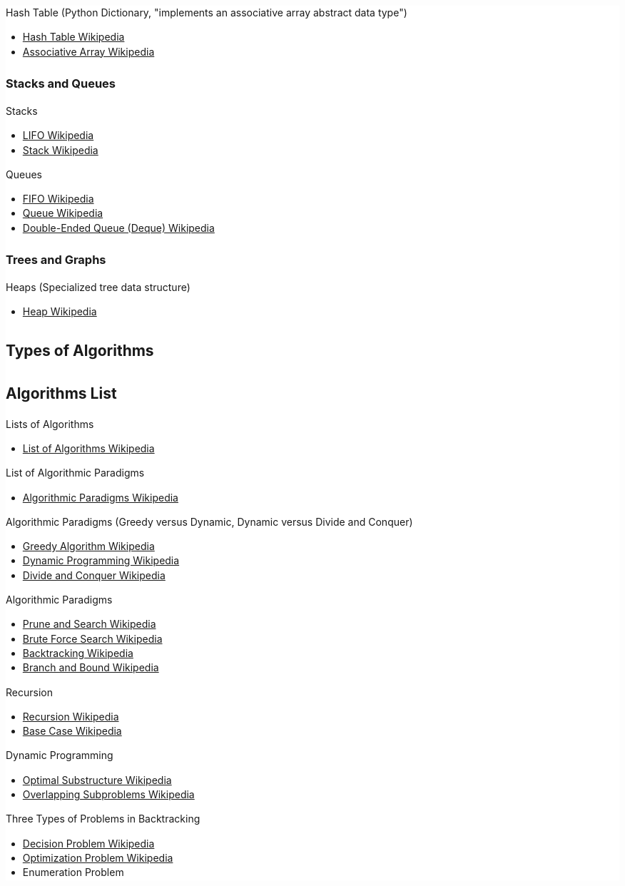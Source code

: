 Hash Table (Python Dictionary, "implements an associative array abstract data type")
* [Hash Table Wikipedia](https://en.wikipedia.org/wiki/Hash_table)
* [Associative Array Wikipedia](https://en.wikipedia.org/wiki/Associative_array)



### Stacks and Queues

Stacks
* [LIFO Wikipedia](https://en.wikipedia.org/wiki/LIFO_(computing))
* [Stack Wikipedia](https://en.wikipedia.org/wiki/Stack_(abstract_data_type))

Queues
* [FIFO Wikipedia](https://en.wikipedia.org/wiki/FIFO_(computing_and_electronics))
* [Queue Wikipedia](https://en.wikipedia.org/wiki/Queue_(abstract_data_type))
* [Double-Ended Queue (Deque) Wikipedia](https://en.wikipedia.org/wiki/Double-ended_queue)



### Trees and Graphs

Heaps (Specialized tree data structure)
* [Heap Wikipedia](https://en.wikipedia.org/wiki/Heap_(data_structure))


## Types of Algorithms

## Algorithms List

Lists of Algorithms
* [List of Algorithms Wikipedia](https://en.wikipedia.org/wiki/List_of_algorithms)

List of Algorithmic Paradigms
* [Algorithmic Paradigms Wikipedia](https://en.wikipedia.org/wiki/Algorithmic_paradigm#General)

Algorithmic Paradigms (Greedy versus Dynamic, Dynamic versus Divide and Conquer)
* [Greedy Algorithm Wikipedia](https://en.wikipedia.org/wiki/Greedy_algorithm)
* [Dynamic Programming Wikipedia](https://en.wikipedia.org/wiki/Dynamic_programming)
* [Divide and Conquer Wikipedia](https://en.wikipedia.org/wiki/Divide-and-conquer_algorithm)

Algorithmic Paradigms
* [Prune and Search Wikipedia](https://en.wikipedia.org/wiki/Prune_and_search)
* [Brute Force Search Wikipedia](https://en.wikipedia.org/wiki/Brute-force_search)
* [Backtracking Wikipedia](https://en.wikipedia.org/wiki/Backtracking)
* [Branch and Bound Wikipedia](https://en.wikipedia.org/wiki/Branch_and_bound)

Recursion
* [Recursion Wikipedia](https://en.wikipedia.org/wiki/Recursion_(computer_science))
* [Base Case Wikipedia](https://en.wikipedia.org/wiki/Recursion#base_case)

Dynamic Programming
* [Optimal Substructure Wikipedia](https://en.wikipedia.org/wiki/Optimal_substructure)
* [Overlapping Subproblems Wikipedia](https://en.wikipedia.org/wiki/Overlapping_subproblems)

Three Types of Problems in Backtracking
* [Decision Problem Wikipedia](https://en.wikipedia.org/wiki/Decision_problem)
* [Optimization Problem Wikipedia](https://en.wikipedia.org/wiki/Optimization_problem)
* Enumeration Problem
